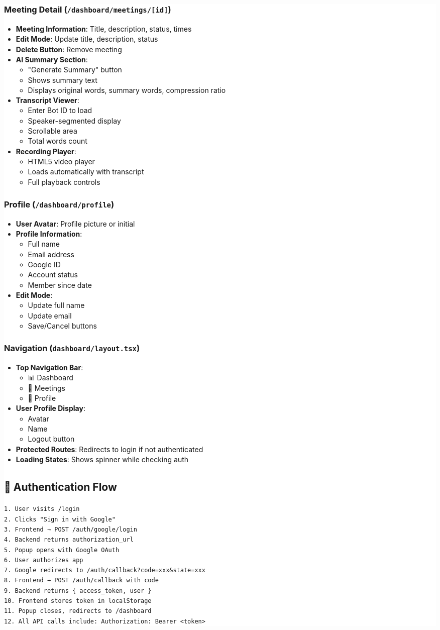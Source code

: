 ### Meeting Detail (`/dashboard/meetings/[id]`)
- **Meeting Information**: Title, description, status, times
- **Edit Mode**: Update title, description, status
- **Delete Button**: Remove meeting
- **AI Summary Section**:
  - "Generate Summary" button
  - Shows summary text
  - Displays original words, summary words, compression ratio
- **Transcript Viewer**:
  - Enter Bot ID to load
  - Speaker-segmented display
  - Scrollable area
  - Total words count
- **Recording Player**:
  - HTML5 video player
  - Loads automatically with transcript
  - Full playback controls

### Profile (`/dashboard/profile`)
- **User Avatar**: Profile picture or initial
- **Profile Information**:
  - Full name
  - Email address
  - Google ID
  - Account status
  - Member since date
- **Edit Mode**:
  - Update full name
  - Update email
  - Save/Cancel buttons

### Navigation (`dashboard/layout.tsx`)
- **Top Navigation Bar**:
  - 📊 Dashboard
  - 📅 Meetings
  - 👤 Profile
- **User Profile Display**:
  - Avatar
  - Name
  - Logout button
- **Protected Routes**: Redirects to login if not authenticated
- **Loading States**: Shows spinner while checking auth

## 🔐 Authentication Flow

```
1. User visits /login
2. Clicks "Sign in with Google"
3. Frontend → POST /auth/google/login
4. Backend returns authorization_url
5. Popup opens with Google OAuth
6. User authorizes app
7. Google redirects to /auth/callback?code=xxx&state=xxx
8. Frontend → POST /auth/callback with code
9. Backend returns { access_token, user }
10. Frontend stores token in localStorage
11. Popup closes, redirects to /dashboard
12. All API calls include: Authorization: Bearer <token>
```

